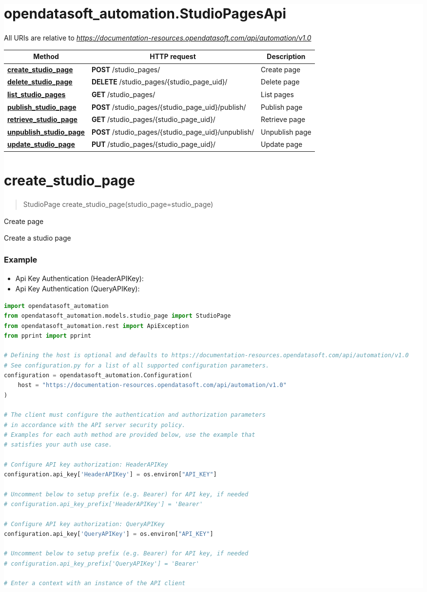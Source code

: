 # opendatasoft_automation.StudioPagesApi

All URIs are relative to *https://documentation-resources.opendatasoft.com/api/automation/v1.0*

Method | HTTP request | Description
------------- | ------------- | -------------
[**create_studio_page**](StudioPagesApi.md#create_studio_page) | **POST** /studio_pages/ | Create page
[**delete_studio_page**](StudioPagesApi.md#delete_studio_page) | **DELETE** /studio_pages/{studio_page_uid}/ | Delete page
[**list_studio_pages**](StudioPagesApi.md#list_studio_pages) | **GET** /studio_pages/ | List pages
[**publish_studio_page**](StudioPagesApi.md#publish_studio_page) | **POST** /studio_pages/{studio_page_uid}/publish/ | Publish page
[**retrieve_studio_page**](StudioPagesApi.md#retrieve_studio_page) | **GET** /studio_pages/{studio_page_uid}/ | Retrieve page
[**unpublish_studio_page**](StudioPagesApi.md#unpublish_studio_page) | **POST** /studio_pages/{studio_page_uid}/unpublish/ | Unpublish page
[**update_studio_page**](StudioPagesApi.md#update_studio_page) | **PUT** /studio_pages/{studio_page_uid}/ | Update page


# **create_studio_page**
> StudioPage create_studio_page(studio_page=studio_page)

Create page

Create a studio page

### Example

* Api Key Authentication (HeaderAPIKey):
* Api Key Authentication (QueryAPIKey):

```python
import opendatasoft_automation
from opendatasoft_automation.models.studio_page import StudioPage
from opendatasoft_automation.rest import ApiException
from pprint import pprint

# Defining the host is optional and defaults to https://documentation-resources.opendatasoft.com/api/automation/v1.0
# See configuration.py for a list of all supported configuration parameters.
configuration = opendatasoft_automation.Configuration(
    host = "https://documentation-resources.opendatasoft.com/api/automation/v1.0"
)

# The client must configure the authentication and authorization parameters
# in accordance with the API server security policy.
# Examples for each auth method are provided below, use the example that
# satisfies your auth use case.

# Configure API key authorization: HeaderAPIKey
configuration.api_key['HeaderAPIKey'] = os.environ["API_KEY"]

# Uncomment below to setup prefix (e.g. Bearer) for API key, if needed
# configuration.api_key_prefix['HeaderAPIKey'] = 'Bearer'

# Configure API key authorization: QueryAPIKey
configuration.api_key['QueryAPIKey'] = os.environ["API_KEY"]

# Uncomment below to setup prefix (e.g. Bearer) for API key, if needed
# configuration.api_key_prefix['QueryAPIKey'] = 'Bearer'

# Enter a context with an instance of the API client
```